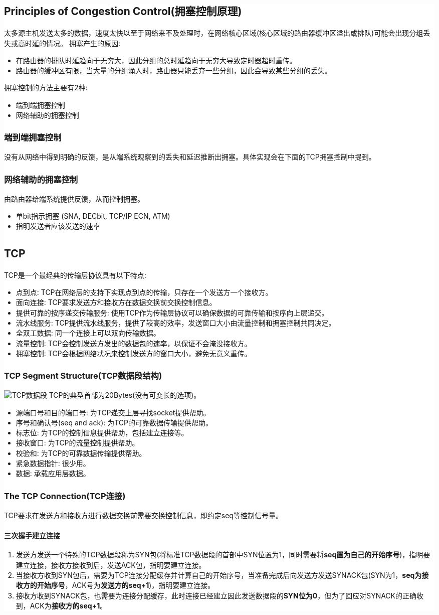 ## Principles of Congestion Control(拥塞控制原理)
太多源主机发送太多的数据，速度太快以至于网络来不及处理时，在网络核心区域(核心区域的路由器缓冲区溢出或排队)可能会出现分组丢失或高时延的情况。
拥塞产生的原因: 
- 在路由器的排队时延趋向于无穷大，因此分组的总时延趋向于无穷大导致定时器超时重传。
- 路由器的缓冲区有限，当大量的分组涌入时，路由器只能丢弃一些分组，因此会导致某些分组的丢失。

拥塞控制的方法主要有2种: 
- 端到端拥塞控制
- 网络辅助的拥塞控制
### 端到端拥塞控制
没有从网络中得到明确的反馈，是从端系统观察到的丢失和延迟推断出拥塞。具体实现会在下面的TCP拥塞控制中提到。

### 网络辅助的拥塞控制
由路由器给端系统提供反馈，从而控制拥塞。
- 单bit指示拥塞 (SNA, DECbit, TCP/IP ECN, ATM)
- 指明发送者应该发送的速率

## TCP
TCP是一个最经典的传输层协议具有以下特点: 
- 点到点: TCP在网络层的支持下实现点到点的传输，只存在一个发送方一个接收方。
- 面向连接: TCP要求发送方和接收方在数据交换前交换控制信息。
- 提供可靠的按序递交传输服务: 使用TCP作为传输层协议可以确保数据的可靠传输和按序向上层递交。
- 流水线服务: TCP提供流水线服务，提供了较高的效率，发送窗口大小由流量控制和拥塞控制共同决定。
- 全双工数据: 同一个连接上可以双向传输数据。
- 流量控制: TCP会控制发送方发出的数据包的速率，以保证不会淹没接收方。
- 拥塞控制: TCP会根据网络状况来控制发送方的窗口大小，避免无意义重传。

### TCP Segment Structure(TCP数据段结构)
![TCP数据段](tcp_segment.svg)
TCP的典型首部为20Bytes(没有可变长的选项)。
- 源端口号和目的端口号: 为TCP递交上层寻找socket提供帮助。
- 序号和确认号(seq and ack): 为TCP的可靠数据传输提供帮助。
- 标志位: 为TCP的控制信息提供帮助，包括建立连接等。
- 接收窗口: 为TCP的流量控制提供帮助。
- 校验和: 为TCP的可靠数据传输提供帮助。
- 紧急数据指针: 很少用。
- 数据: 承载应用层数据。

### The TCP Connection(TCP连接)
TCP要求在发送方和接收方进行数据交换前需要交换控制信息，即约定seq等控制信号量。

#### 三次握手建立连接
1. 发送方发送一个特殊的TCP数据段称为SYN包(将标准TCP数据段的首部中SYN位置为1，同时需要将**seq置为自己的开始序号**)，指明要建立连接，接收方接收到后，发送ACK包，指明要建立连接。
2. 当接收方收到SYN包后，需要为TCP连接分配缓存并计算自己的开始序号，当准备完成后向发送方发送SYNACK包(SYN为1，**seq为接收方的开始序号**，ACK号为**发送方的seq+1**)，指明要建立连接。
3. 接收方收到SYNACK包，也需要为连接分配缓存，此时连接已经建立因此发送数据段的**SYN位为0**，但为了回应对SYNACK的正确收到，ACK为**接收方的seq+1**。
